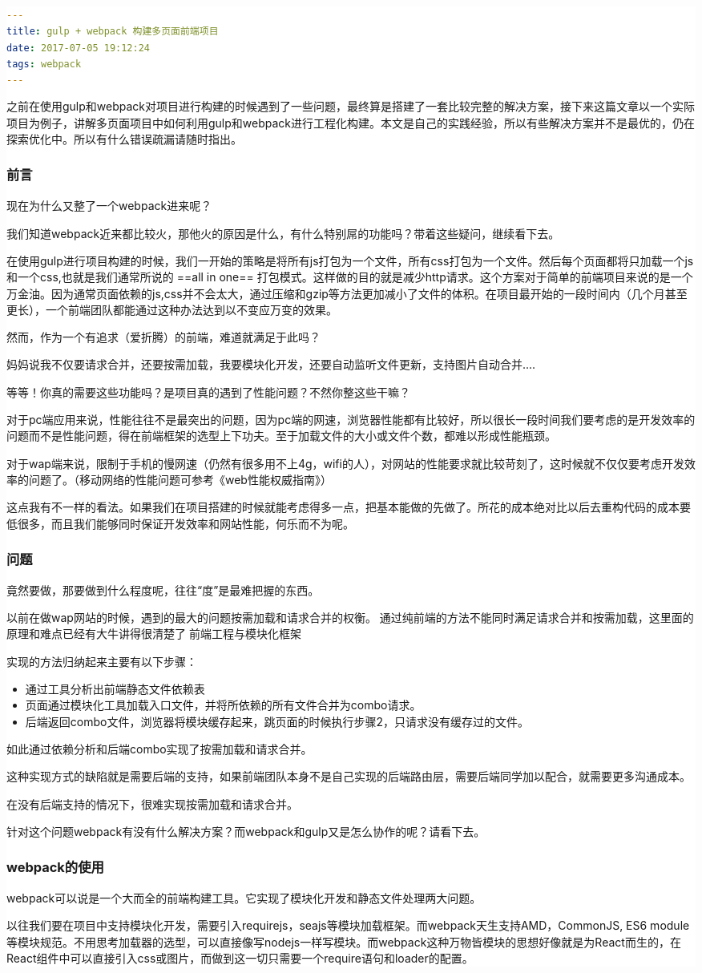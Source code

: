 ```yaml
---
title: gulp + webpack 构建多页面前端项目
date: 2017-07-05 19:12:24
tags: webpack
---
```

之前在使用gulp和webpack对项目进行构建的时候遇到了一些问题，最终算是搭建了一套比较完整的解决方案，接下来这篇文章以一个实际项目为例子，讲解多页面项目中如何利用gulp和webpack进行工程化构建。本文是自己的实践经验，所以有些解决方案并不是最优的，仍在探索优化中。所以有什么错误疏漏请随时指出。
### 前言
现在为什么又整了一个webpack进来呢？

我们知道webpack近来都比较火，那他火的原因是什么，有什么特别屌的功能吗？带着这些疑问，继续看下去。

在使用gulp进行项目构建的时候，我们一开始的策略是将所有js打包为一个文件，所有css打包为一个文件。然后每个页面都将只加载一个js和一个css,也就是我们通常所说的 ==all in one== 打包模式。这样做的目的就是减少http请求。这个方案对于简单的前端项目来说的是一个万金油。因为通常页面依赖的js,css并不会太大，通过压缩和gzip等方法更加减小了文件的体积。在项目最开始的一段时间内（几个月甚至更长），一个前端团队都能通过这种办法达到以不变应万变的效果。

然而，作为一个有追求（爱折腾）的前端，难道就满足于此吗？

妈妈说我不仅要请求合并，还要按需加载，我要模块化开发，还要自动监听文件更新，支持图片自动合并....

等等！你真的需要这些功能吗？是项目真的遇到了性能问题？不然你整这些干嘛？

对于pc端应用来说，性能往往不是最突出的问题，因为pc端的网速，浏览器性能都有比较好，所以很长一段时间我们要考虑的是开发效率的问题而不是性能问题，得在前端框架的选型上下功夫。至于加载文件的大小或文件个数，都难以形成性能瓶颈。

对于wap端来说，限制于手机的慢网速（仍然有很多用不上4g，wifi的人），对网站的性能要求就比较苛刻了，这时候就不仅仅要考虑开发效率的问题了。（移动网络的性能问题可参考《web性能权威指南》）

这点我有不一样的看法。如果我们在项目搭建的时候就能考虑得多一点，把基本能做的先做了。所花的成本绝对比以后去重构代码的成本要低很多，而且我们能够同时保证开发效率和网站性能，何乐而不为呢。

### 问题
竟然要做，那要做到什么程度呢，往往“度”是最难把握的东西。

以前在做wap网站的时候，遇到的最大的问题按需加载和请求合并的权衡。
通过纯前端的方法不能同时满足请求合并和按需加载，这里面的原理和难点已经有大牛讲得很清楚了 前端工程与模块化框架

实现的方法归纳起来主要有以下步骤：

- 通过工具分析出前端静态文件依赖表
- 页面通过模块化工具加载入口文件，并将所依赖的所有文件合并为combo请求。
- 后端返回combo文件，浏览器将模块缓存起来，跳页面的时候执行步骤2，只请求没有缓存过的文件。

如此通过依赖分析和后端combo实现了按需加载和请求合并。

这种实现方式的缺陷就是需要后端的支持，如果前端团队本身不是自己实现的后端路由层，需要后端同学加以配合，就需要更多沟通成本。

在没有后端支持的情况下，很难实现按需加载和请求合并。

针对这个问题webpack有没有什么解决方案？而webpack和gulp又是怎么协作的呢？请看下去。

### webpack的使用

webpack可以说是一个大而全的前端构建工具。它实现了模块化开发和静态文件处理两大问题。

以往我们要在项目中支持模块化开发，需要引入requirejs，seajs等模块加载框架。而webpack天生支持AMD，CommonJS, ES6 module等模块规范。不用思考加载器的选型，可以直接像写nodejs一样写模块。而webpack这种万物皆模块的思想好像就是为React而生的，在React组件中可以直接引入css或图片，而做到这一切只需要一个require语句和loader的配置。
